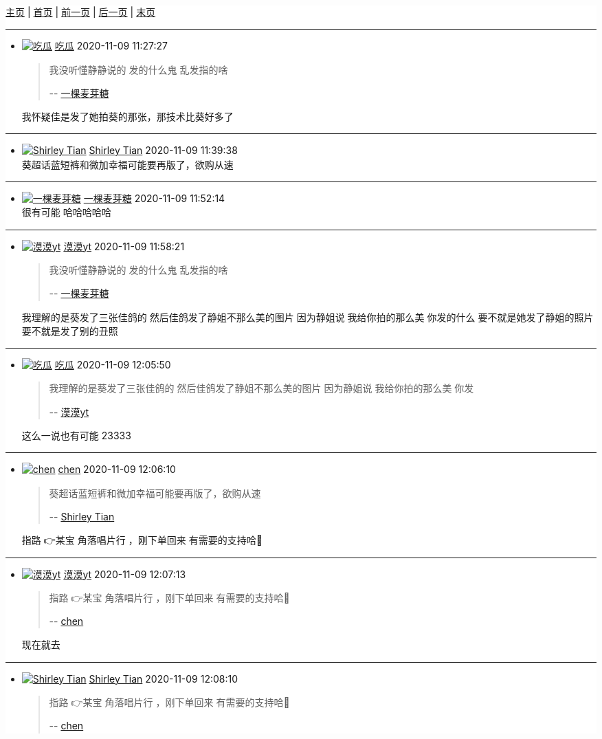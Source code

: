 
[主页](./main.md "main.md") | [首页](./comments1-100.md "comments1-100.md") | [前一页](./comments7001-7100.md "comments7001-7100.md") | [后一页](./comments7201-7300.md "comments7201-7300.md") | [末页](./comments7601-7700.md "comments7601-7700.md")  

---
* [![吃瓜](https://img2.doubanio.com/icon/u219893584-2.jpg)](https://www.douban.com/people/219893584/)    [吃瓜](https://www.douban.com/people/219893584/)    2020-11-09 11:27:27  
  >我没听懂静静说的 发的什么鬼 乱发指的啥  
  >
  >-- [一棵麦芽糖](https://www.douban.com/people/114181779/)  
  
  我怀疑佳是发了她拍葵的那张，那技术比葵好多了  
---
* [![Shirley Tian](https://img2.doubanio.com/icon/u150047836-2.jpg)](https://www.douban.com/people/150047836/)    [Shirley Tian](https://www.douban.com/people/150047836/)    2020-11-09 11:39:38  
  葵超话蓝短裤和微加幸福可能要再版了，欲购从速  
---
* [![一棵麦芽糖](https://img2.doubanio.com/icon/u114181779-2.jpg)](https://www.douban.com/people/114181779/)    [一棵麦芽糖](https://www.douban.com/people/114181779/)    2020-11-09 11:52:14  
  很有可能 哈哈哈哈哈  
---
* [![漠漠yt](https://img3.doubanio.com/icon/u223048792-1.jpg)](https://www.douban.com/people/223048792/)    [漠漠yt](https://www.douban.com/people/223048792/)    2020-11-09 11:58:21  
  >我没听懂静静说的 发的什么鬼 乱发指的啥  
  >
  >-- [一棵麦芽糖](https://www.douban.com/people/114181779/)  
  
  我理解的是葵发了三张佳鸽的 然后佳鸽发了静姐不那么美的图片 因为静姐说 我给你拍的那么美 你发的什么  要不就是她发了静姐的照片 要不就是发了别的丑照  
---
* [![吃瓜](https://img2.doubanio.com/icon/u219893584-2.jpg)](https://www.douban.com/people/219893584/)    [吃瓜](https://www.douban.com/people/219893584/)    2020-11-09 12:05:50  
  >我理解的是葵发了三张佳鸽的 然后佳鸽发了静姐不那么美的图片 因为静姐说 我给你拍的那么美 你发  
  >
  >-- [漠漠yt](https://www.douban.com/people/223048792/)  
  
  这么一说也有可能 23333  
---
* [![chen](https://img2.doubanio.com/icon/u179141216-2.jpg)](https://www.douban.com/people/179141216/)    [chen](https://www.douban.com/people/179141216/)    2020-11-09 12:06:10  
  >葵超话蓝短裤和微加幸福可能要再版了，欲购从速  
  >
  >-- [Shirley Tian](https://www.douban.com/people/150047836/)  
  
  指路 👉某宝  角落唱片行 ，刚下单回来 有需要的支持哈🤗  
---
* [![漠漠yt](https://img3.doubanio.com/icon/u223048792-1.jpg)](https://www.douban.com/people/223048792/)    [漠漠yt](https://www.douban.com/people/223048792/)    2020-11-09 12:07:13  
  >指路 👉某宝  角落唱片行 ，刚下单回来 有需要的支持哈🤗  
  >
  >-- [chen](https://www.douban.com/people/179141216/)  
  
  现在就去  
---
* [![Shirley Tian](https://img2.doubanio.com/icon/u150047836-2.jpg)](https://www.douban.com/people/150047836/)    [Shirley Tian](https://www.douban.com/people/150047836/)    2020-11-09 12:08:10  
  >指路 👉某宝  角落唱片行 ，刚下单回来 有需要的支持哈🤗  
  >
  >-- [chen](https://www.douban.com/people/179141216/)  
  